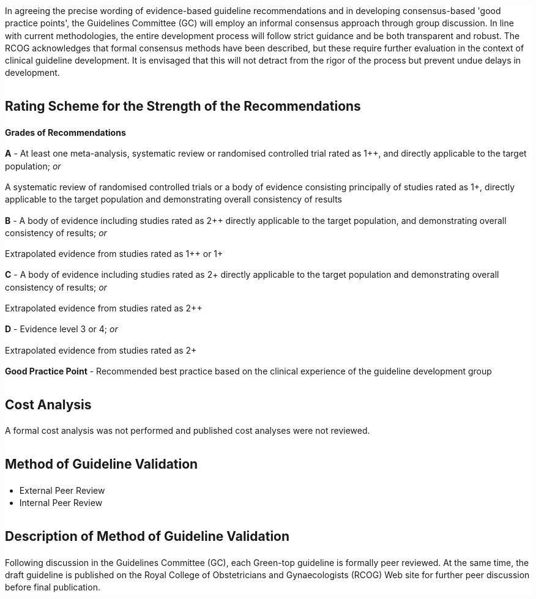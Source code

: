 In agreeing the precise wording of evidence-based guideline recommendations and in developing consensus-based 'good practice points', the Guidelines Committee (GC) will employ an informal consensus approach through group discussion. In line with current methodologies, the entire development process will follow strict guidance and be both transparent and robust. The RCOG acknowledges that formal consensus methods have been described, but these require further evaluation in the context of clinical guideline development. It is envisaged that this will not detract from the rigor of the process but prevent undue delays in development.

## Rating Scheme for the Strength of the Recommendations



 **Grades of Recommendations**

**A** \- At least one meta-analysis, systematic review or randomised controlled trial rated as 1++, and directly applicable to the target population; _or_

A systematic review of randomised controlled trials or a body of evidence consisting principally of studies rated as 1+, directly applicable to the target population and demonstrating overall consistency of results

**B** \- A body of evidence including studies rated as 2++ directly applicable to the target population, and demonstrating overall consistency of results; _or_

Extrapolated evidence from studies rated as 1++ or 1+

**C** \- A body of evidence including studies rated as 2+ directly applicable to the target population and demonstrating overall consistency of results; _or_

Extrapolated evidence from studies rated as 2++

**D** \- Evidence level 3 or 4; _or_

Extrapolated evidence from studies rated as 2+

**Good Practice Point** \- Recommended best practice based on the clinical experience of the guideline development group

## Cost Analysis



A formal cost analysis was not performed and published cost analyses were not reviewed.

## Method of Guideline Validation

- External Peer Review
- Internal Peer Review

## Description of Method of Guideline Validation



Following discussion in the Guidelines Committee (GC), each Green-top guideline is formally peer reviewed. At the same time, the draft guideline is published on the Royal College of Obstetricians and Gynaecologists (RCOG) Web site for further peer discussion before final publication.
